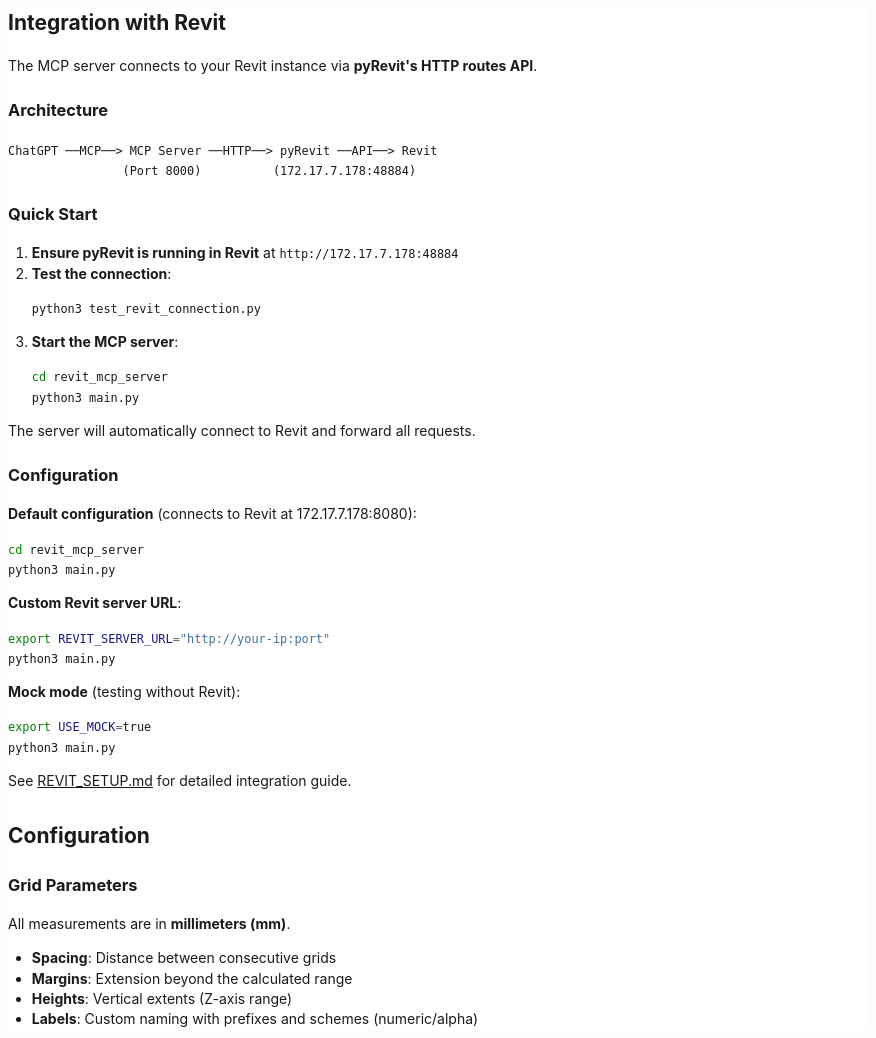 ## Integration with Revit

The MCP server connects to your Revit instance via **pyRevit's HTTP routes API**.

### Architecture

```
ChatGPT ──MCP──> MCP Server ──HTTP──> pyRevit ──API──> Revit
                (Port 8000)          (172.17.7.178:48884)
```

### Quick Start

1. **Ensure pyRevit is running in Revit** at `http://172.17.7.178:48884`
2. **Test the connection**:
   ```bash
   python3 test_revit_connection.py
   ```
3. **Start the MCP server**:
   ```bash
   cd revit_mcp_server
   python3 main.py
   ```

The server will automatically connect to Revit and forward all requests.

### Configuration

**Default configuration** (connects to Revit at 172.17.7.178:8080):
```bash
cd revit_mcp_server
python3 main.py
```

**Custom Revit server URL**:
```bash
export REVIT_SERVER_URL="http://your-ip:port"
python3 main.py
```

**Mock mode** (testing without Revit):
```bash
export USE_MOCK=true
python3 main.py
```

See [REVIT_SETUP.md](REVIT_SETUP.md) for detailed integration guide.

## Configuration

### Grid Parameters

All measurements are in **millimeters (mm)**.

- **Spacing**: Distance between consecutive grids
- **Margins**: Extension beyond the calculated range
- **Heights**: Vertical extents (Z-axis range)
- **Labels**: Custom naming with prefixes and schemes (numeric/alpha)
